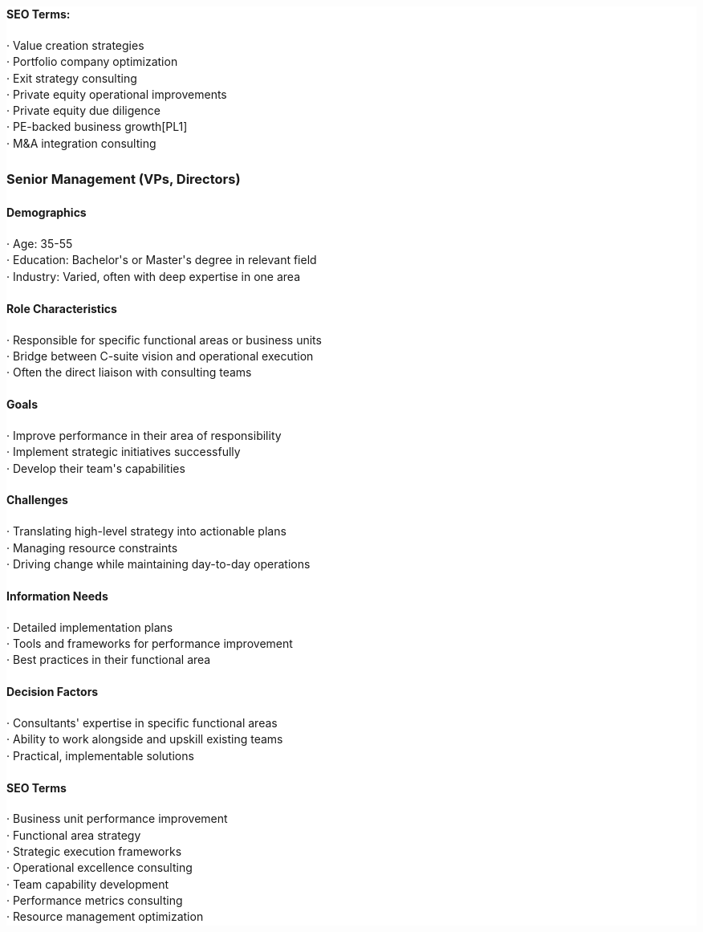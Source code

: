 #### **SEO Terms:**

·       Value creation strategies  
·       Portfolio company optimization  
·       Exit strategy consulting  
·       Private equity operational improvements  
·       Private equity due diligence  
·       PE-backed business growth\[PL1\]   
·       M\&A integration consulting

### **Senior Management (VPs, Directors)**

#### **Demographics**

·       Age: 35-55  
·       Education: Bachelor's or Master's degree in relevant field  
·       Industry: Varied, often with deep expertise in one area

#### **Role Characteristics**

·       Responsible for specific functional areas or business units  
·       Bridge between C-suite vision and operational execution  
·       Often the direct liaison with consulting teams

#### **Goals**

·       Improve performance in their area of responsibility  
·       Implement strategic initiatives successfully  
·       Develop their team's capabilities

#### **Challenges**

·       Translating high-level strategy into actionable plans  
·       Managing resource constraints  
·       Driving change while maintaining day-to-day operations

#### **Information Needs**

·       Detailed implementation plans  
·       Tools and frameworks for performance improvement  
·       Best practices in their functional area

#### **Decision Factors**

·       Consultants' expertise in specific functional areas  
·       Ability to work alongside and upskill existing teams  
·       Practical, implementable solutions

#### **SEO Terms**

·       Business unit performance improvement  
·       Functional area strategy  
·       Strategic execution frameworks  
·       Operational excellence consulting  
·       Team capability development  
·       Performance metrics consulting  
·       Resource management optimization
